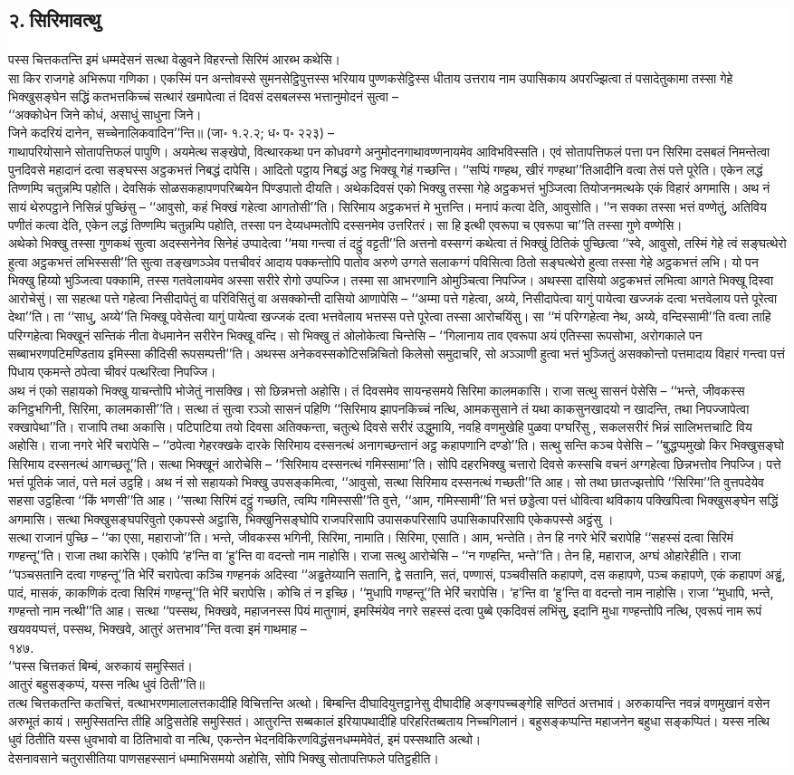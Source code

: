 
## २. सिरिमावत्थु

पस्स चित्तकतन्ति इमं धम्मदेसनं सत्था वेळुवने विहरन्तो सिरिमं आरब्भ कथेसि।  
सा किर राजगहे अभिरूपा गणिका। एकस्मिं पन अन्तोवस्से सुमनसेट्ठिपुत्तस्स भरियाय पुण्णकसेट्ठिस्स धीताय उत्तराय नाम उपासिकाय अपरज्झित्वा तं पसादेतुकामा तस्सा गेहे भिक्खुसङ्घेन सद्धिं कतभत्तकिच्चं सत्थारं खमापेत्वा तं दिवसं दसबलस्स भत्तानुमोदनं सुत्वा –  
‘‘अक्कोधेन जिने कोधं, असाधुं साधुना जिने।  
जिने कदरियं दानेन, सच्चेनालिकवादिन’’न्ति॥ (जा॰ १.२.२; ध॰ प॰ २२३) –  
गाथापरियोसाने सोतापत्तिफलं पापुणि। अयमेत्थ सङ्खेपो, वित्थारकथा पन कोधवग्गे अनुमोदनगाथावण्णनायमेव आविभविस्सति। एवं सोतापत्तिफलं पत्ता पन सिरिमा दसबलं निमन्तेत्वा पुनदिवसे महादानं दत्वा सङ्घस्स अट्ठकभत्तं निबद्धं दापेसि। आदितो पट्ठाय निबद्धं अट्ठ भिक्खू गेहं गच्छन्ति। ‘‘सप्पिं गण्हथ, खीरं गण्हथा’’तिआदीनि वत्वा तेसं पत्ते पूरेति। एकेन लद्धं तिण्णम्पि चतुन्नम्पि पहोति। देवसिकं सोळसकहापणपरिब्बयेन पिण्डपातो दीयति। अथेकदिवसं एको भिक्खु तस्सा गेहे अट्ठकभत्तं भुञ्जित्वा तियोजनमत्थके एकं विहारं अगमासि। अथ नं सायं थेरुपट्ठाने निसिन्नं पुच्छिंसु – ‘‘आवुसो, कहं भिक्खं गहेत्वा आगतोसी’’ति। सिरिमाय अट्ठकभत्तं मे भुत्तन्ति। मनापं कत्वा देति, आवुसोति। ‘‘न सक्का तस्सा भत्तं वण्णेतुं, अतिविय पणीतं कत्वा देति, एकेन लद्धं तिण्णम्पि चतुन्नम्पि पहोति, तस्सा पन देय्यधम्मतोपि दस्सनमेव उत्तरितरं। सा हि इत्थी एवरूपा च एवरूपा चा’’ति तस्सा गुणे वण्णेसि।  
अथेको भिक्खु तस्सा गुणकथं सुत्वा अदस्सनेनेव सिनेहं उप्पादेत्वा ‘‘मया गन्त्वा तं दट्ठुं वट्टती’’ति अत्तनो वस्सग्गं कथेत्वा तं भिक्खुं ठितिकं पुच्छित्वा ‘‘स्वे, आवुसो, तस्मिं गेहे त्वं सङ्घत्थेरो हुत्वा अट्ठकभत्तं लभिस्ससी’’ति सुत्वा तङ्खणञ्ञेव पत्तचीवरं आदाय पक्कन्तोपि पातोव अरुणे उग्गते सलाकग्गं पविसित्वा ठितो सङ्घत्थेरो हुत्वा तस्सा गेहे अट्ठकभत्तं लभि। यो पन भिक्खु हिय्यो भुञ्जित्वा पक्कामि, तस्स गतवेलायमेव अस्सा सरीरे रोगो उप्पज्जि। तस्मा सा आभरणानि ओमुञ्चित्वा निपज्जि। अथस्सा दासियो अट्ठकभत्तं लभित्वा आगते भिक्खू दिस्वा आरोचेसुं। सा सहत्था पत्ते गहेत्वा निसीदापेतुं वा परिविसितुं वा असक्कोन्ती दासियो आणापेसि – ‘‘अम्मा पत्ते गहेत्वा, अय्ये, निसीदापेत्वा यागुं पायेत्वा खज्जकं दत्वा भत्तवेलाय पत्ते पूरेत्वा देथा’’ति। ता ‘‘साधु, अय्ये’’ति भिक्खू पवेसेत्वा यागुं पायेत्वा खज्जकं दत्वा भत्तवेलाय भत्तस्स पत्ते पूरेत्वा तस्सा आरोचयिंसु। सा ‘‘मं परिग्गहेत्वा नेथ, अय्ये, वन्दिस्सामी’’ति वत्वा ताहि परिग्गहेत्वा भिक्खूनं सन्तिकं नीता वेधमानेन सरीरेन भिक्खू वन्दि। सो भिक्खु तं ओलोकेत्वा चिन्तेसि – ‘‘गिलानाय ताव एवरूपा अयं एतिस्सा रूपसोभा, अरोगकाले पन सब्बाभरणपटिमण्डिताय इमिस्सा कीदिसी रूपसम्पत्ती’’ति। अथस्स अनेकवस्सकोटिसन्निचितो किलेसो समुदाचरि, सो अञ्ञाणी हुत्वा भत्तं भुञ्जितुं असक्कोन्तो पत्तमादाय विहारं गन्त्वा पत्तं पिधाय एकमन्ते ठपेत्वा चीवरं पत्थरित्वा निपज्जि।  
अथ नं एको सहायको भिक्खु याचन्तोपि भोजेतुं नासक्खि। सो छिन्नभत्तो अहोसि। तं दिवसमेव सायन्हसमये सिरिमा कालमकासि। राजा सत्थु सासनं पेसेसि – ‘‘भन्ते, जीवकस्स कनिट्ठभगिनी, सिरिमा, कालमकासी’’ति। सत्था तं सुत्वा रञ्ञो सासनं पहिणि ‘‘सिरिमाय झापनकिच्चं नत्थि, आमकसुसाने तं यथा काकसुनखादयो न खादन्ति, तथा निपज्जापेत्वा रक्खापेथा’’ति। राजापि तथा अकासि। पटिपाटिया तयो दिवसा अतिक्कन्ता, चतुत्थे दिवसे सरीरं उद्धुमायि, नवहि वणमुखेहि पुळवा पग्घरिंसु , सकलसरीरं भिन्नं सालिभत्तचाटि विय अहोसि। राजा नगरे भेरिं चरापेसि – ‘‘ठपेत्वा गेहरक्खके दारके सिरिमाय दस्सनत्थं अनागच्छन्तानं अट्ठ कहापणानि दण्डो’’ति। सत्थु सन्ति कञ्च पेसेसि – ‘‘बुद्धप्पमुखो किर भिक्खुसङ्घो सिरिमाय दस्सनत्थं आगच्छतू’’ति। सत्था भिक्खूनं आरोचेसि – ‘‘सिरिमाय दस्सनत्थं गमिस्सामा’’ति। सोपि दहरभिक्खु चत्तारो दिवसे कस्सचि वचनं अग्गहेत्वा छिन्नभत्तोव निपज्जि। पत्ते भत्तं पूतिकं जातं, पत्ते मलं उट्ठहि। अथ नं सो सहायको भिक्खु उपसङ्कमित्वा, ‘‘आवुसो, सत्था सिरिमाय दस्सनत्थं गच्छती’’ति आह। सो तथा छातज्झत्तोपि ‘‘सिरिमा’’ति वुत्तपदेयेव सहसा उट्ठहित्वा ‘‘किं भणसी’’ति आह। ‘‘सत्था सिरिमं दट्ठुं गच्छति, त्वम्पि गमिस्ससी’’ति वुत्ते, ‘‘आम, गमिस्सामी’’ति भत्तं छड्डेत्वा पत्तं धोवित्वा थविकाय पक्खिपित्वा भिक्खुसङ्घेन सद्धिं अगमासि। सत्था भिक्खुसङ्घपरिवुतो एकपस्से अट्ठासि, भिक्खुनिसङ्घोपि राजपरिसापि उपासकपरिसापि उपासिकापरिसापि एकेकपस्से अट्ठंसु ।  
सत्था राजानं पुच्छि – ‘‘का एसा, महाराजो’’ति। भन्ते, जीवकस्स भगिनी, सिरिमा, नामाति। सिरिमा, एसाति। आम, भन्तेति। तेन हि नगरे भेरिं चरापेहि ‘‘सहस्सं दत्वा सिरिमं गण्हन्तू’’ति। राजा तथा कारेसि। एकोपि ‘ह’न्ति वा ‘हु’न्ति वा वदन्तो नाम नाहोसि। राजा सत्थु आरोचेसि – ‘‘न गण्हन्ति, भन्ते’’ति। तेन हि, महाराज, अग्घं ओहारेहीति। राजा ‘‘पञ्चसतानि दत्वा गण्हन्तू’’ति भेरिं चरापेत्वा कञ्चि गण्हनकं अदिस्वा ‘‘अड्ढतेय्यानि सतानि, द्वे सतानि, सतं, पण्णासं, पञ्चवीसति कहापणे, दस कहापणे, पञ्च कहापणे, एकं कहापणं अड्ढं, पादं, मासकं, काकणिकं दत्वा सिरिमं गण्हन्तू’’ति भेरिं चरापेसि। कोचि तं न इच्छि। ‘‘मुधापि गण्हन्तू’’ति भेरिं चरापेसि। ‘ह’न्ति वा ‘हु’न्ति वा वदन्तो नाम नाहोसि। राजा ‘‘मुधापि, भन्ते, गण्हन्तो नाम नत्थी’’ति आह। सत्था ‘‘पस्सथ, भिक्खवे, महाजनस्स पियं मातुगामं, इमस्मिंयेव नगरे सहस्सं दत्वा पुब्बे एकदिवसं लभिंसु, इदानि मुधा गण्हन्तोपि नत्थि, एवरूपं नाम रूपं खयवयप्पत्तं, पस्सथ, भिक्खवे, आतुरं अत्तभाव’’न्ति वत्वा इमं गाथमाह –  
१४७.  
‘‘पस्स चित्तकतं बिम्बं, अरुकायं समुस्सितं।  
आतुरं बहुसङ्कप्पं, यस्स नत्थि धुवं ठिती’’ति॥  
तत्थ चित्तकतन्ति कतचित्तं, वत्थाभरणमालालत्तकादीहि विचित्तन्ति अत्थो। बिम्बन्ति दीघादियुत्तट्ठानेसु दीघादीहि अङ्गपच्चङ्गेहि सण्ठितं अत्तभावं। अरुकायन्ति नवन्नं वणमुखानं वसेन अरुभूतं कायं। समुस्सितन्ति तीहि अट्ठिसतेहि समुस्सितं। आतुरन्ति सब्बकालं इरियापथादीहि परिहरितब्बताय निच्चगिलानं। बहुसङ्कप्पन्ति महाजनेन बहुधा सङ्कप्पितं। यस्स नत्थि धुवं ठितीति यस्स धुवभावो वा ठितिभावो वा नत्थि, एकन्तेन भेदनविकिरणविद्धंसनधम्ममेवेतं, इमं पस्सथाति अत्थो।  
देसनावसाने चतुरासीतिया पाणसहस्सानं धम्माभिसमयो अहोसि, सोपि भिक्खु सोतापत्तिफले पतिट्ठहीति।  